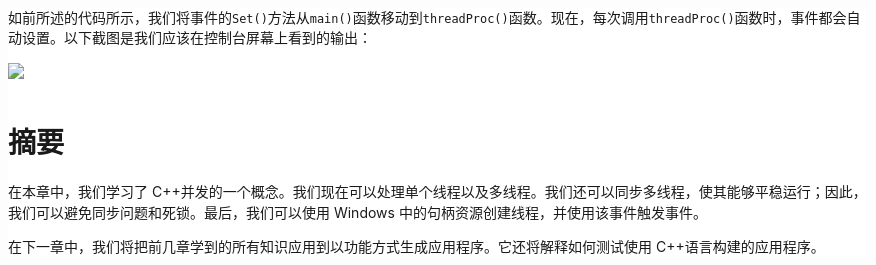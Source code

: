 如前所述的代码所示，我们将事件的`Set()`方法从`main()`函数移动到`threadProc()`函数。现在，每次调用`threadProc()`函数时，事件都会自动设置。以下截图是我们应该在控制台屏幕上看到的输出：

![](img/c3e50f9d-5157-4271-a317-35d79fff8152.png)

# 摘要

在本章中，我们学习了 C++并发的一个概念。我们现在可以处理单个线程以及多线程。我们还可以同步多线程，使其能够平稳运行；因此，我们可以避免同步问题和死锁。最后，我们可以使用 Windows 中的句柄资源创建线程，并使用该事件触发事件。

在下一章中，我们将把前几章学到的所有知识应用到以功能方式生成应用程序。它还将解释如何测试使用 C++语言构建的应用程序。
